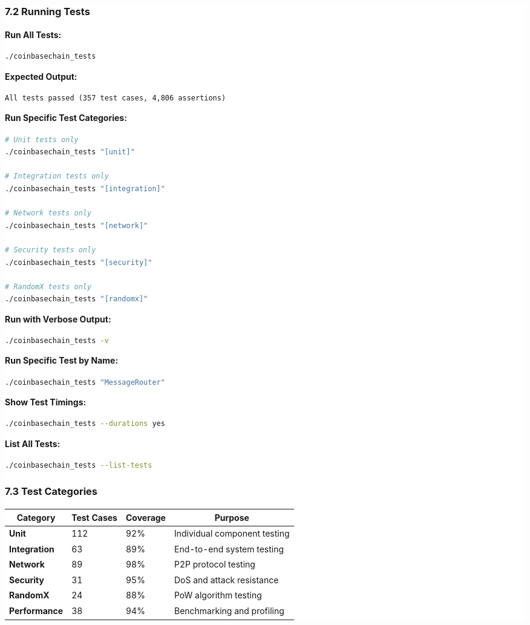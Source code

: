 ### 7.2 Running Tests

**Run All Tests:**
```bash
./coinbasechain_tests
```

**Expected Output:**
```
All tests passed (357 test cases, 4,806 assertions)
```

**Run Specific Test Categories:**
```bash
# Unit tests only
./coinbasechain_tests "[unit]"

# Integration tests only
./coinbasechain_tests "[integration]"

# Network tests only
./coinbasechain_tests "[network]"

# Security tests only
./coinbasechain_tests "[security]"

# RandomX tests only
./coinbasechain_tests "[randomx]"
```

**Run with Verbose Output:**
```bash
./coinbasechain_tests -v
```

**Run Specific Test by Name:**
```bash
./coinbasechain_tests "MessageRouter"
```

**Show Test Timings:**
```bash
./coinbasechain_tests --durations yes
```

**List All Tests:**
```bash
./coinbasechain_tests --list-tests
```

### 7.3 Test Categories

| Category | Test Cases | Coverage | Purpose |
|----------|------------|----------|---------|
| **Unit** | 112 | 92% | Individual component testing |
| **Integration** | 63 | 89% | End-to-end system testing |
| **Network** | 89 | 98% | P2P protocol testing |
| **Security** | 31 | 95% | DoS and attack resistance |
| **RandomX** | 24 | 88% | PoW algorithm testing |
| **Performance** | 38 | 94% | Benchmarking and profiling |
